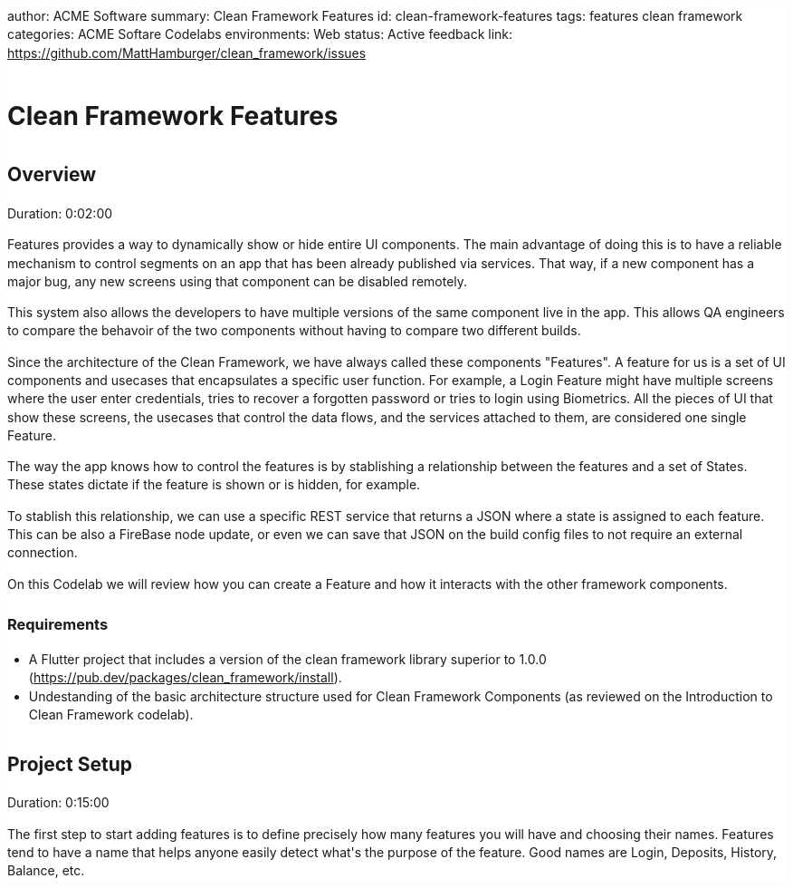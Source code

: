 author: ACME Software
summary: Clean Framework Features
id: clean-framework-features
tags: features clean framework
categories: ACME Softare Codelabs
environments: Web
status: Active
feedback link: https://github.com/MattHamburger/clean_framework/issues

# Clean Framework Features

## Overview

Duration: 0:02:00

Features provides a  way to dynamically show or hide entire UI components. The main advantage of doing this is to have a reliable mechanism to control segments on an app that has been already published via services. That way, if a new component has a major bug, any new screens using that component can be disabled remotely.

This system also allows the developers to have multiple versions of the same component live in the app. This allows QA engineers to compare the behavoir of the two components without having to compare two different builds.

Since the architecture of the Clean Framework, we have always called these
components "Features". A feature for us is a set of UI components and usecases that encapsulates a specific user function. For example, a Login Feature might have multiple screens where the user enter credentials, tries to recover a forgotten password or tries to login using Biometrics. All the pieces of UI that show these screens, the usecases that control the data flows, and the services attached to them, are considered one single Feature.

The way the app knows how to control the features is by stablishing a relationship between the features and a set of States. These states dictate if the feature is shown or is hidden, for example.

To stablish this relationship, we can use a specific REST service that returns a JSON where a state is assigned to each feature. This can be also a FireBase node update, or even we can save that JSON on the build config files to not require an external connection.

On this Codelab we will review how you can create a Feature and how it interacts with the other framework components.

### Requirements

- A Flutter project that includes a version of the clean framework library superior to 1.0.0 (https://pub.dev/packages/clean_framework/install).
- Undestanding of the basic architecture structure used for Clean Framework Components (as reviewed on the Introduction to Clean Framework codelab).

## Project Setup

Duration: 0:15:00

The first step to start adding features is to define precisely how many features you will have and choosing their names. Features tend to have a name that helps anyone easily detect what's the purpose of the feature. Good names are Login, Deposits, History, Balance, etc.
